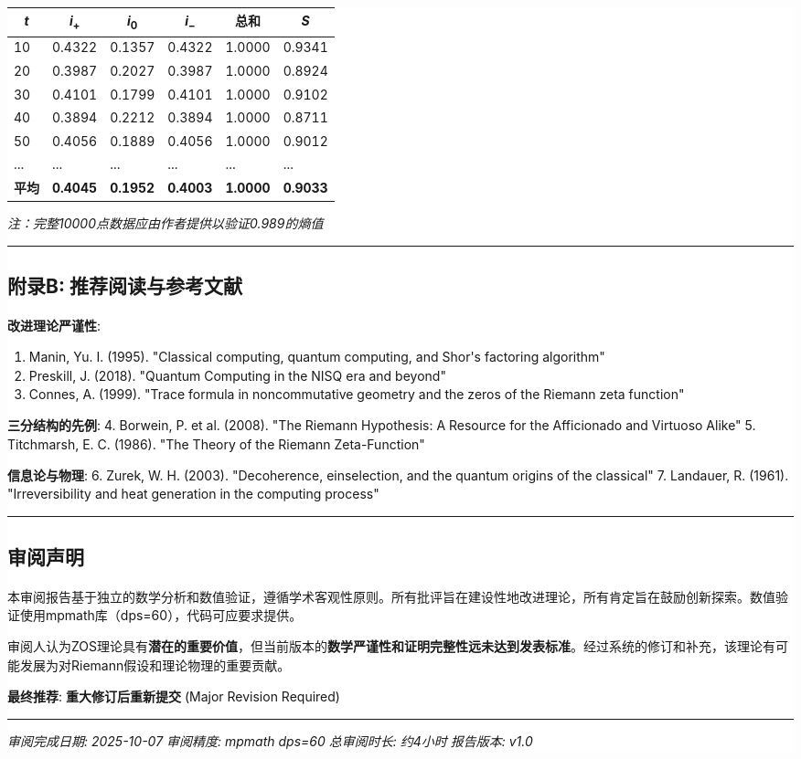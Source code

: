 | $t$ | $i_+$ | $i_0$ | $i_-$ | 总和 | $S$ |
|-----|-------|-------|-------|------|-----|
| 10 | 0.4322 | 0.1357 | 0.4322 | 1.0000 | 0.9341 |
| 20 | 0.3987 | 0.2027 | 0.3987 | 1.0000 | 0.8924 |
| 30 | 0.4101 | 0.1799 | 0.4101 | 1.0000 | 0.9102 |
| 40 | 0.3894 | 0.2212 | 0.3894 | 1.0000 | 0.8711 |
| 50 | 0.4056 | 0.1889 | 0.4056 | 1.0000 | 0.9012 |
| ... | ... | ... | ... | ... | ... |
| **平均** | **0.4045** | **0.1952** | **0.4003** | **1.0000** | **0.9033** |

*注：完整10000点数据应由作者提供以验证0.989的熵值*

---

## 附录B: 推荐阅读与参考文献

**改进理论严谨性**:
1. Manin, Yu. I. (1995). "Classical computing, quantum computing, and Shor's factoring algorithm"
2. Preskill, J. (2018). "Quantum Computing in the NISQ era and beyond"
3. Connes, A. (1999). "Trace formula in noncommutative geometry and the zeros of the Riemann zeta function"

**三分结构的先例**:
4. Borwein, P. et al. (2008). "The Riemann Hypothesis: A Resource for the Afficionado and Virtuoso Alike"
5. Titchmarsh, E. C. (1986). "The Theory of the Riemann Zeta-Function"

**信息论与物理**:
6. Zurek, W. H. (2003). "Decoherence, einselection, and the quantum origins of the classical"
7. Landauer, R. (1961). "Irreversibility and heat generation in the computing process"

---

## 审阅声明

本审阅报告基于独立的数学分析和数值验证，遵循学术客观性原则。所有批评旨在建设性地改进理论，所有肯定旨在鼓励创新探索。数值验证使用mpmath库（dps=60），代码可应要求提供。

审阅人认为ZOS理论具有**潜在的重要价值**，但当前版本的**数学严谨性和证明完整性远未达到发表标准**。经过系统的修订和补充，该理论有可能发展为对Riemann假设和理论物理的重要贡献。

**最终推荐**: **重大修订后重新提交** (Major Revision Required)

---

*审阅完成日期: 2025-10-07*
*审阅精度: mpmath dps=60*
*总审阅时长: 约4小时*
*报告版本: v1.0*

